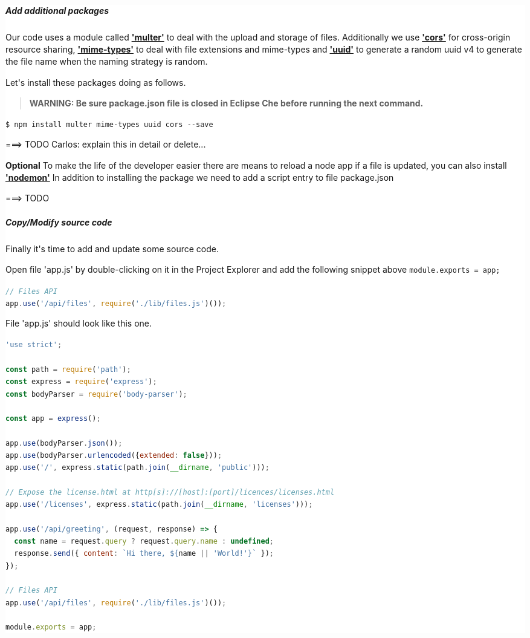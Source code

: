 ##### Add additional packages
Our code uses a module called [**'multer'**](https://www.npmjs.com/package/multer) to deal with the upload and storage of files.
Additionally we use [**'cors'**](https://www.npmjs.com/package/cors) for cross-origin resource sharing, [**'mime-types'**](https://www.npmjs.com/package/mime-types) to deal with file extensions and mime-types and [**'uuid'**](****) to generate a random uuid v4 to generate the file name when the naming strategy is random.

Let's install these packages doing as follows.

> **WARNING: Be sure package.json file is closed in Eclipse Che before running the next command.**

~~~shell
$ npm install multer mime-types uuid cors --save
~~~

===> TODO Carlos: explain this in detail or delete...

**Optional**
To make the life of the developer easier there are means to reload a node app if a file is updated, you can also install [**'nodemon'**](https://www.npmjs.com/package/nodemon) 
In addition to installing the package we need to add a script entry to file package.json

===> TODO

##### Copy/Modify source code
Finally it's time to add and update some source code.

Open file 'app.js' by double-clicking on it in the Project Explorer and add the following snippet above `module.exports = app;`

~~~javascript
// Files API
app.use('/api/files', require('./lib/files.js')());
~~~

File 'app.js' should look like this one.

~~~javascript
'use strict';

const path = require('path');
const express = require('express');
const bodyParser = require('body-parser');

const app = express();

app.use(bodyParser.json());
app.use(bodyParser.urlencoded({extended: false}));
app.use('/', express.static(path.join(__dirname, 'public')));

// Expose the license.html at http[s]://[host]:[port]/licences/licenses.html
app.use('/licenses', express.static(path.join(__dirname, 'licenses')));

app.use('/api/greeting', (request, response) => {
  const name = request.query ? request.query.name : undefined;
  response.send({ content: `Hi there, ${name || 'World!'}` });
});

// Files API
app.use('/api/files', require('./lib/files.js')());

module.exports = app;

~~~
